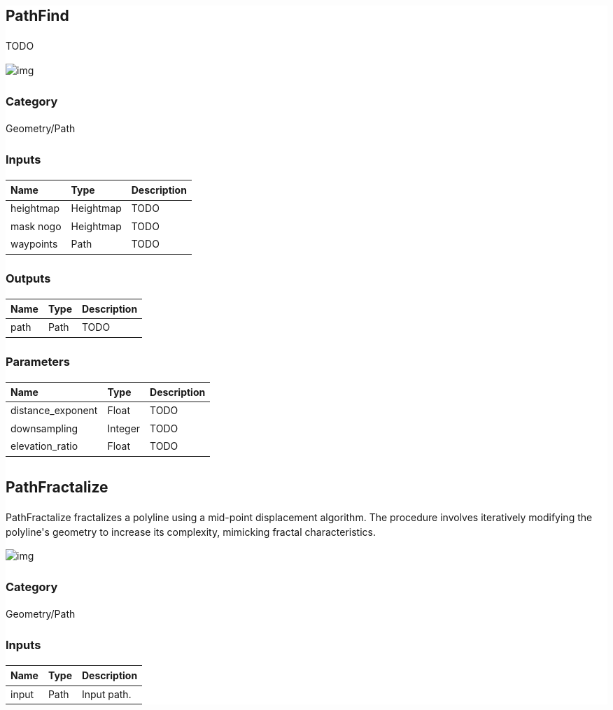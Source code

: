 ## PathFind


TODO

![img](../images/nodes/PathFind.png)
### Category


Geometry/Path
### Inputs

|Name|Type|Description|
| :--- | :--- | :--- |
|heightmap|Heightmap|TODO|
|mask nogo|Heightmap|TODO|
|waypoints|Path|TODO|

### Outputs

|Name|Type|Description|
| :--- | :--- | :--- |
|path|Path|TODO|

### Parameters

|Name|Type|Description|
| :--- | :--- | :--- |
|distance_exponent|Float|TODO|
|downsampling|Integer|TODO|
|elevation_ratio|Float|TODO|

## PathFractalize


PathFractalize fractalizes a polyline using a mid-point displacement algorithm. The procedure involves iteratively modifying the polyline's geometry to increase its complexity, mimicking fractal characteristics.

![img](../images/nodes/PathFractalize.png)
### Category


Geometry/Path
### Inputs

|Name|Type|Description|
| :--- | :--- | :--- |
|input|Path|Input path.|
